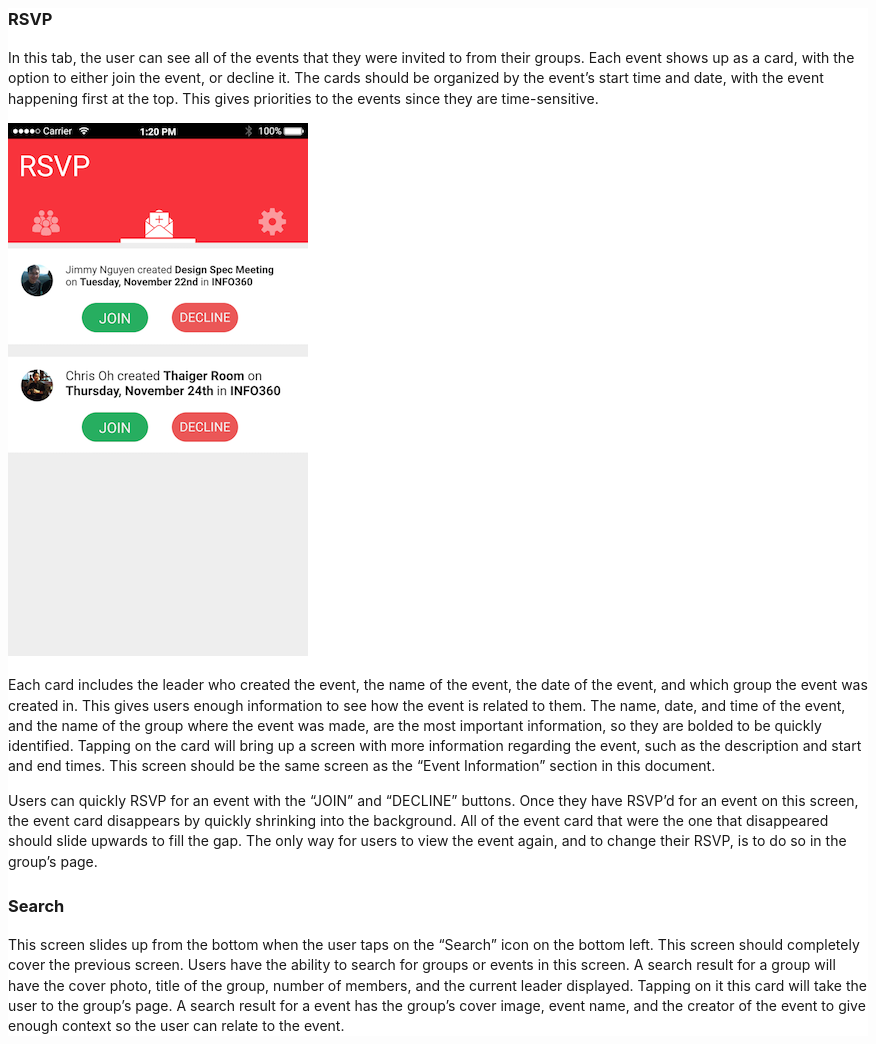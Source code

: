 
### RSVP
In this tab, the user can see all of the events that they were invited to from their groups. Each event shows up as a card, with the option to either join the event, or decline it. The cards should be organized by the event’s start time and date, with the event happening first at the top. This gives priorities to the events since they are time-sensitive.

![alt text](https://github.com/5tigerjelly/Leadr/blob/master/img/Notifications.png?raw=true "Logo Title Text 1")

Each card includes the leader who created the event, the name of the event, the date of the event, and which group the event was created in. This gives users enough information to see how the event is related to them. The name, date, and time of the event, and the name of the group where the event was made, are the most important information, so they are bolded to be quickly identified. Tapping on the card will bring up a screen with more information regarding the event, such as the description and start and end times. This screen should be the same screen as the “Event Information” section in this document.

Users can quickly RSVP for an event with the “JOIN” and “DECLINE” buttons. Once they have RSVP’d for an event on this screen, the event card disappears by quickly shrinking into the background. All of the event card that were the one that disappeared should slide upwards to fill the gap. The only way for users to view the event again, and to change their RSVP, is to do so in the group’s page. 

### Search
This screen slides up from the bottom when the user taps on the “Search” icon on the bottom left. This screen should completely cover the previous screen. Users have the ability to search for groups or events in this screen. A search result for a group will have the cover photo, title of the group, number of members, and the current leader displayed. Tapping on it this card will take the user to the group’s page. A search result for a event has the group’s cover image, event name, and the creator of the event to give enough context so the user can relate to the event.
